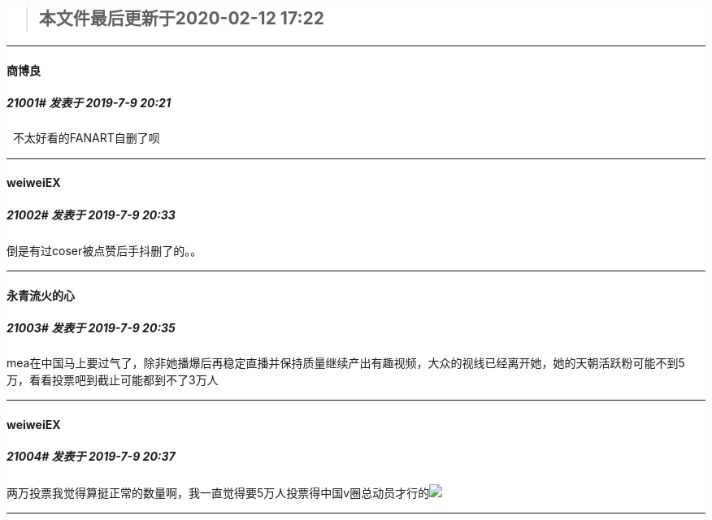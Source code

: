 > ## **本文件最后更新于2020-02-12 17:22** 



-----

####  商博良  
##### 21001#       发表于 2019-7-9 20:21




  不太好看的FANART自删了呗







-----

####  weiweiEX  
##### 21002#       发表于 2019-7-9 20:33




倒是有过coser被点赞后手抖删了的。。







-----

####  永青流火的心  
##### 21003#       发表于 2019-7-9 20:35




mea在中国马上要过气了，除非她播爆后再稳定直播并保持质量继续产出有趣视频，大众的视线已经离开她，她的天朝活跃粉可能不到5万，看看投票吧到截止可能都到不了3万人







-----

####  weiweiEX  
##### 21004#       发表于 2019-7-9 20:37




两万投票我觉得算挺正常的数量啊，我一直觉得要5万人投票得中国v圈总动员才行的<img src="https://static.saraba1st.com/image/smiley/face2017/068.png" referrerpolicy="no-referrer">







-----

